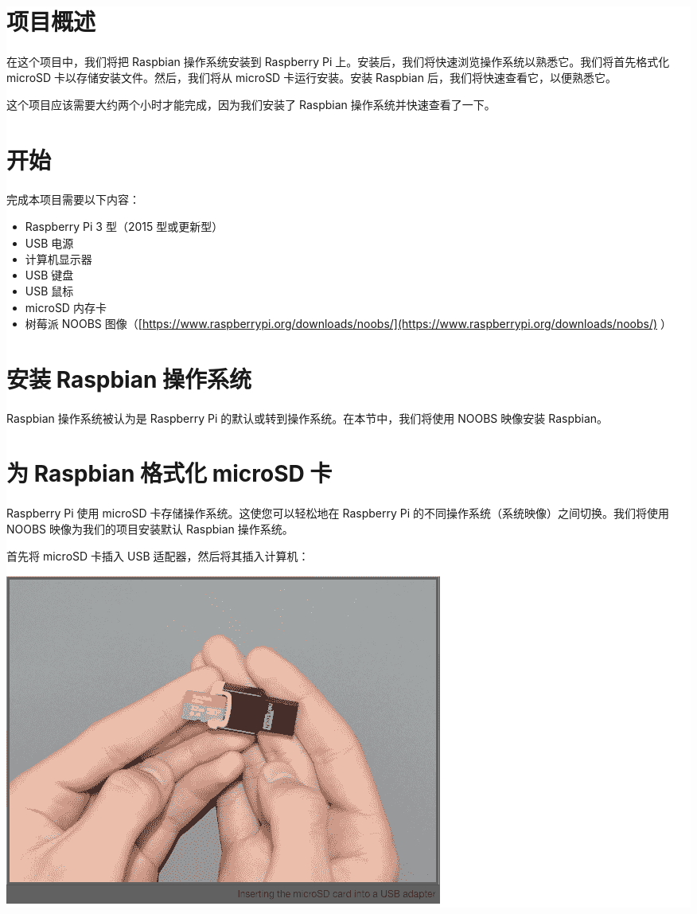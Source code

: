 # 项目概述

在这个项目中，我们将把 Raspbian 操作系统安装到 Raspberry Pi 上。安装后，我们将快速浏览操作系统以熟悉它。我们将首先格式化 microSD 卡以存储安装文件。然后，我们将从 microSD 卡运行安装。安装 Raspbian 后，我们将快速查看它，以便熟悉它。

这个项目应该需要大约两个小时才能完成，因为我们安装了 Raspbian 操作系统并快速查看了一下。

# 开始

完成本项目需要以下内容：

*   Raspberry Pi 3 型（2015 型或更新型）
*   USB 电源
*   计算机显示器
*   USB 键盘
*   USB 鼠标
*   microSD 内存卡
*   树莓派 NOOBS 图像（[https://www.raspberrypi.org/downloads/noobs/](https://www.raspberrypi.org/downloads/noobs/) ）

# 安装 Raspbian 操作系统

Raspbian 操作系统被认为是 Raspberry Pi 的默认或转到操作系统。在本节中，我们将使用 NOOBS 映像安装 Raspbian。

# 为 Raspbian 格式化 microSD 卡

Raspberry Pi 使用 microSD 卡存储操作系统。这使您可以轻松地在 Raspberry Pi 的不同操作系统（系统映像）之间切换。我们将使用 NOOBS 映像为我们的项目安装默认 Raspbian 操作系统。

首先将 microSD 卡插入 USB 适配器，然后将其插入计算机：

![](img/8677f37c-23dd-4a1d-b823-1b3288e4b2b5.png)
